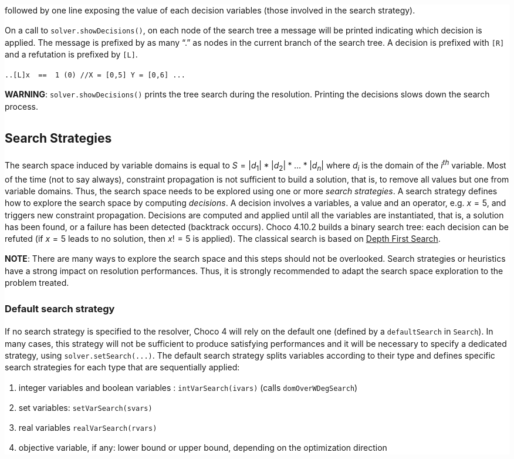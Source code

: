followed by one line exposing the value of each decision variables (those involved in the search strategy).

On a call to `solver.showDecisions()`, on each node of the search tree a message will be printed indicating which decision is applied.
The message is prefixed by as many “.” as nodes in the current branch of the search tree.
A decision is prefixed with `[R]` and a refutation is prefixed by `[L]`.

```none
..[L]x  ==  1 (0) //X = [0,5] Y = [0,6] ...
```

**WARNING**: `solver.showDecisions()` prints the tree search during the resolution.
Printing the decisions slows down the search process.

## Search Strategies

The search space induced by variable domains is equal to  $S=|d_1|*|d_2|*...*|d_n|$ where $d_i$ is the domain of the $i^{th}$ variable.
Most of the time (not to say always), constraint propagation is not sufficient to build a solution, that is, to remove all values but one from variable domains.
Thus, the search space needs to be explored using one or more *search strategies*.
A search strategy defines how to explore the search space by computing *decisions*.
A decision involves a variables, a value and an operator, e.g. $x = 5$, and triggers new constraint propagation.
Decisions are computed and applied until all the variables are instantiated, that is, a solution has been found, or a failure has been detected (backtrack occurs).
Choco 4.10.2 builds a binary search tree: each decision can be refuted (if $x = 5$ leads to no solution, then $x != 5$ is applied).
The classical search is based on [Depth First Search](http://en.wikipedia.org/wiki/Depth-first_search).

**NOTE**: There are many ways to explore the search space and this steps should not be overlooked.
Search strategies or heuristics have a strong impact on resolution performances.
Thus, it is strongly recommended to adapt the search space exploration to the problem treated.

### Default search strategy

If no search strategy is specified to the resolver, Choco 4 will rely on the default one (defined by a `defaultSearch` in `Search`).
In many cases, this strategy will not be sufficient to produce satisfying performances and it will be necessary to specify a dedicated strategy, using `solver.setSearch(...)`.
The default search strategy splits variables according to their type and defines specific search strategies for each type that are sequentially applied:


1. integer variables and boolean variables : `intVarSearch(ivars)` (calls `domOverWDegSearch`)


2. set variables: `setVarSearch(svars)`


3. real variables `realVarSearch(rvars)`


4. objective variable, if any: lower bound or upper bound, depending on the optimization direction
